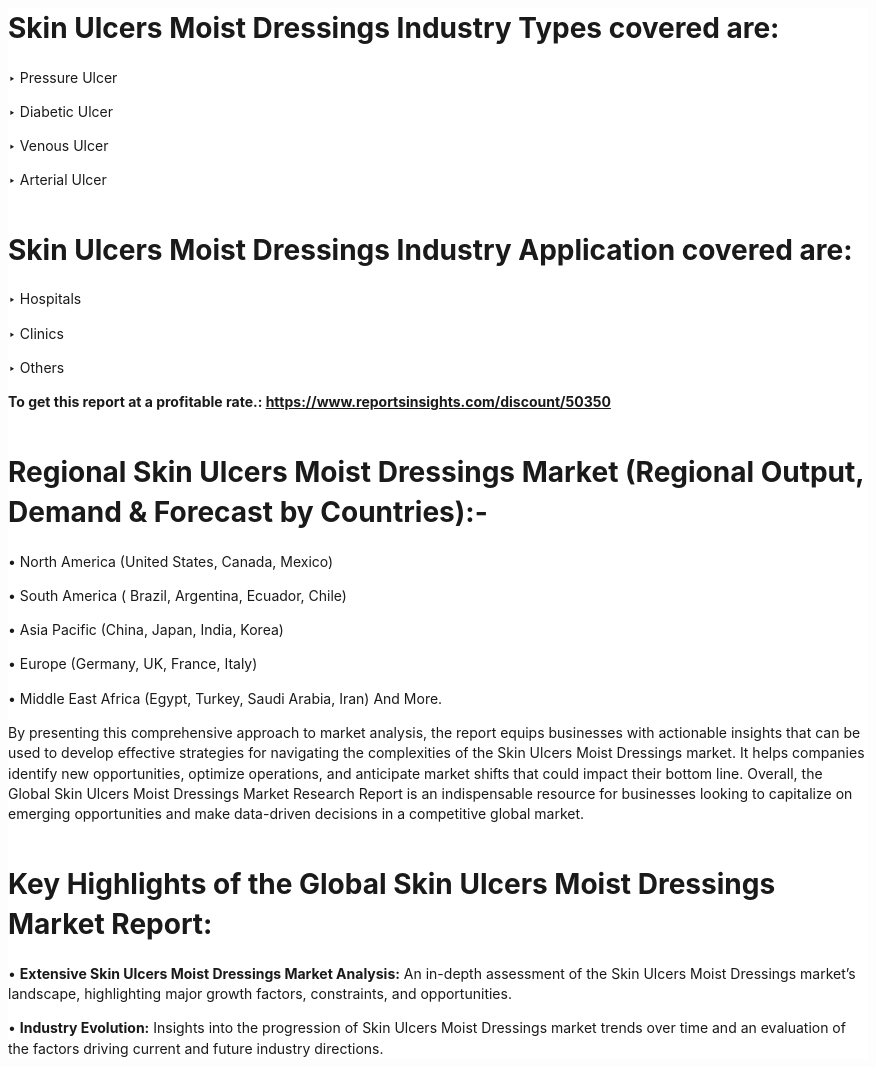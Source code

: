 # <strong>Skin Ulcers Moist Dressings Industry Types covered are:</strong>

‣ Pressure Ulcer

‣ Diabetic Ulcer

‣ Venous Ulcer

‣ Arterial Ulcer

# <strong>Skin Ulcers Moist Dressings Industry Application covered are:</strong>

‣ Hospitals

‣ Clinics

‣ Others

<strong>To get this report at a profitable rate.: <a href=https://www.reportsinsights.com/discount/50350>https://www.reportsinsights.com/discount/50350</a></strong></font>

# <strong>Regional Skin Ulcers Moist Dressings Market (Regional Output, Demand &amp; Forecast by Countries):-</strong>

• North America (United States, Canada, Mexico)

• South America ( Brazil, Argentina, Ecuador, Chile)

• Asia Pacific (China, Japan, India, Korea)

• Europe (Germany, UK, France, Italy)

• Middle East Africa (Egypt, Turkey, Saudi Arabia, Iran) And More.

By presenting this comprehensive approach to market analysis, the report equips businesses with actionable insights that can be used to develop effective strategies for navigating the complexities of the Skin Ulcers Moist Dressings market. It helps companies identify new opportunities, optimize operations, and anticipate market shifts that could impact their bottom line. Overall, the Global Skin Ulcers Moist Dressings Market Research Report is an indispensable resource for businesses looking to capitalize on emerging opportunities and make data-driven decisions in a competitive global market.

# <strong>Key Highlights of the Global Skin Ulcers Moist Dressings Market Report:</strong>

• <strong>Extensive Skin Ulcers Moist Dressings Market Analysis:</strong> An in-depth assessment of the Skin Ulcers Moist Dressings market’s landscape, highlighting major growth factors, constraints, and opportunities.

• <strong>Industry Evolution:</strong> Insights into the progression of Skin Ulcers Moist Dressings market trends over time and an evaluation of the factors driving current and future industry directions.
